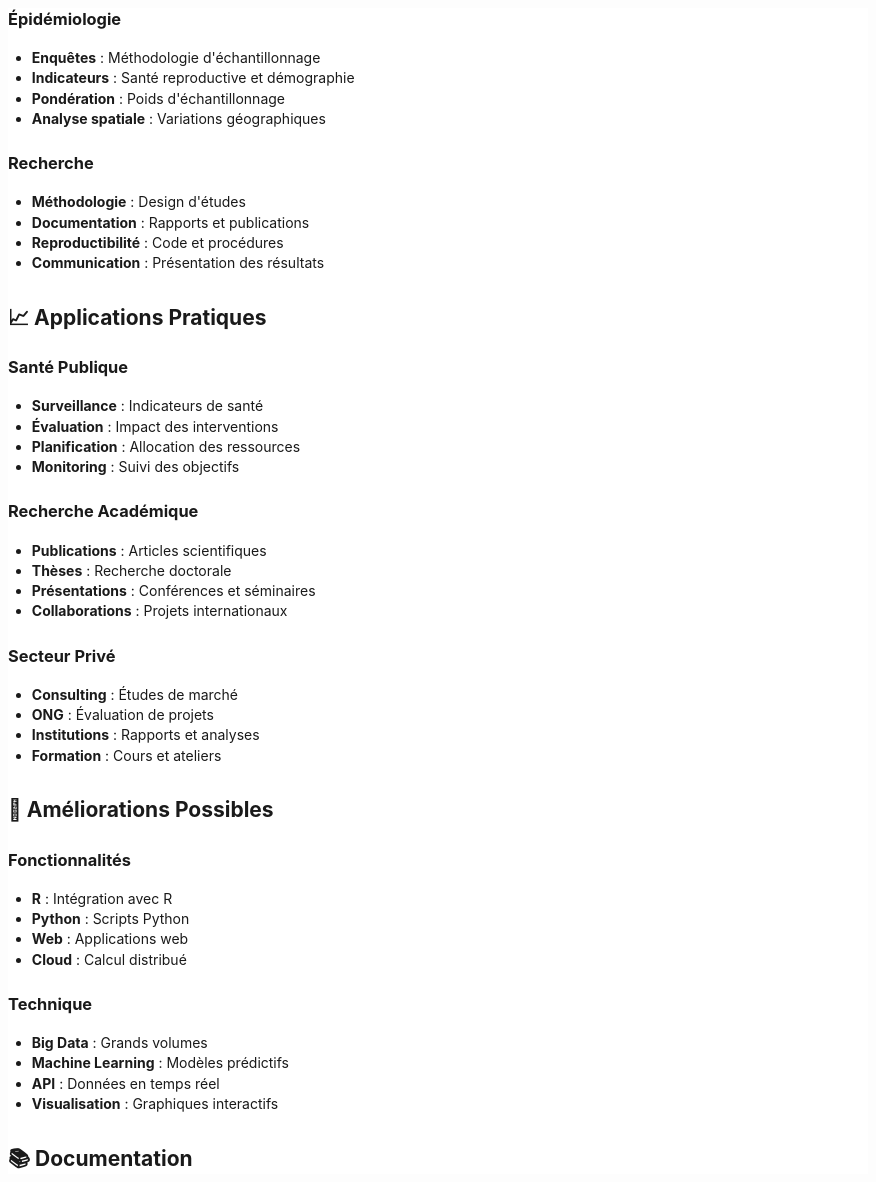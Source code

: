 ### Épidémiologie
- **Enquêtes** : Méthodologie d'échantillonnage
- **Indicateurs** : Santé reproductive et démographie
- **Pondération** : Poids d'échantillonnage
- **Analyse spatiale** : Variations géographiques

### Recherche
- **Méthodologie** : Design d'études
- **Documentation** : Rapports et publications
- **Reproductibilité** : Code et procédures
- **Communication** : Présentation des résultats

## 📈 Applications Pratiques

### Santé Publique
- **Surveillance** : Indicateurs de santé
- **Évaluation** : Impact des interventions
- **Planification** : Allocation des ressources
- **Monitoring** : Suivi des objectifs

### Recherche Académique
- **Publications** : Articles scientifiques
- **Thèses** : Recherche doctorale
- **Présentations** : Conférences et séminaires
- **Collaborations** : Projets internationaux

### Secteur Privé
- **Consulting** : Études de marché
- **ONG** : Évaluation de projets
- **Institutions** : Rapports et analyses
- **Formation** : Cours et ateliers

## 🚀 Améliorations Possibles

### Fonctionnalités
- **R** : Intégration avec R
- **Python** : Scripts Python
- **Web** : Applications web
- **Cloud** : Calcul distribué

### Technique
- **Big Data** : Grands volumes
- **Machine Learning** : Modèles prédictifs
- **API** : Données en temps réel
- **Visualisation** : Graphiques interactifs

## 📚 Documentation
